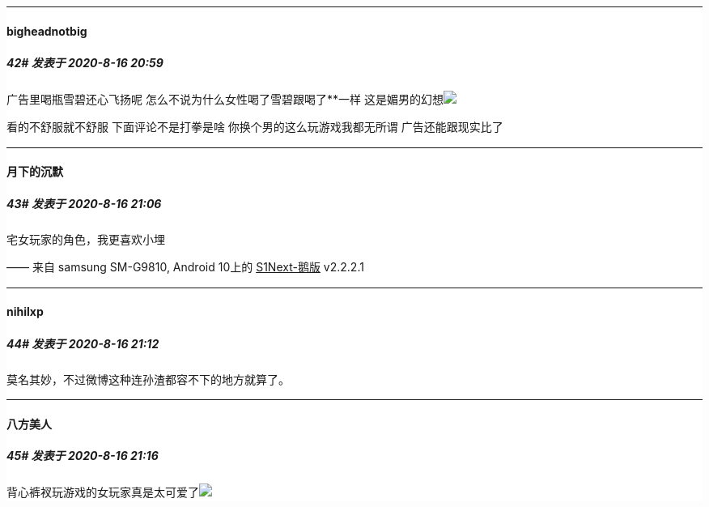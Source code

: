 





*****

####  bigheadnotbig  
##### 42#       发表于 2020-8-16 20:59




广告里喝瓶雪碧还心飞扬呢 怎么不说为什么女性喝了雪碧跟喝了**一样 这是媚男的幻想<img src="https://static.saraba1st.com/image/smiley/face2017/004.gif" referrerpolicy="no-referrer">

看的不舒服就不舒服 下面评论不是打拳是啥 你换个男的这么玩游戏我都无所谓 广告还能跟现实比了







*****

####  月下的沉默  
##### 43#       发表于 2020-8-16 21:06




宅女玩家的角色，我更喜欢小埋

—— 来自 samsung SM-G9810, Android 10上的 [S1Next-鹅版](https://github.com/ykrank/S1-Next/releases) v2.2.2.1







*****

####  nihilxp  
##### 44#       发表于 2020-8-16 21:12




莫名其妙，不过微博这种连孙渣都容不下的地方就算了。







*****

####  八方美人  
##### 45#       发表于 2020-8-16 21:16




背心裤衩玩游戏的女玩家真是太可爱了<img src="https://static.saraba1st.com/image/smiley/face2017/072.png" referrerpolicy="no-referrer">
